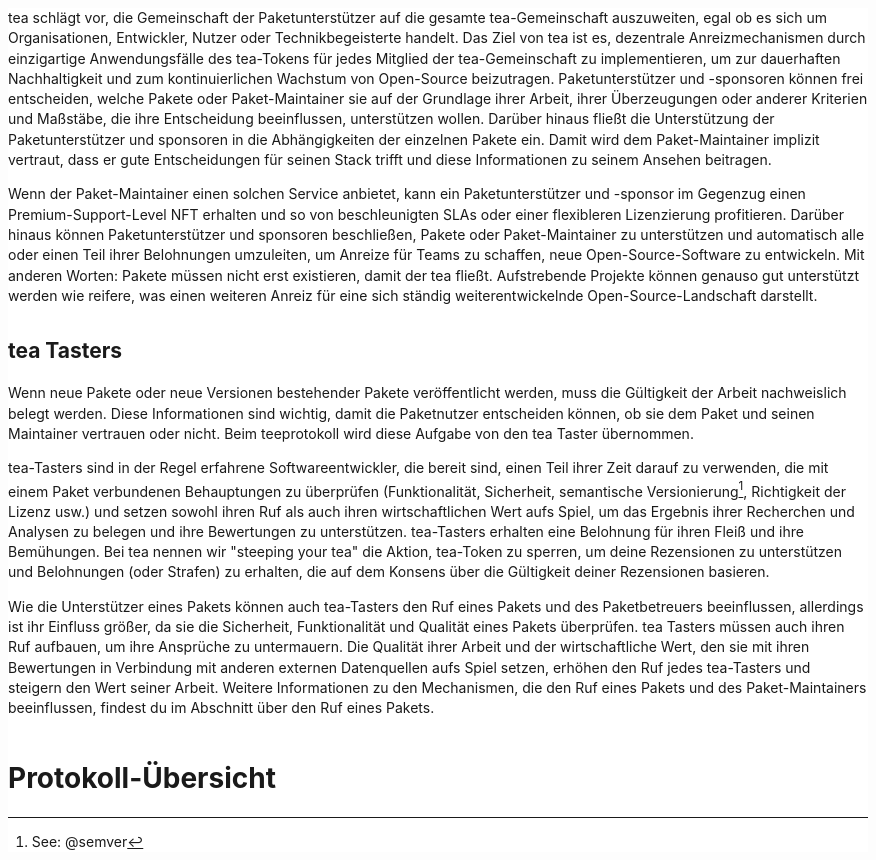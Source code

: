 tea schlägt vor, die Gemeinschaft der Paketunterstützer auf die gesamte tea-Gemeinschaft auszuweiten, egal ob es sich um Organisationen, Entwickler, Nutzer oder Technikbegeisterte handelt.
Das Ziel von tea ist es, dezentrale Anreizmechanismen durch einzigartige Anwendungsfälle des tea-Tokens für jedes Mitglied der tea-Gemeinschaft zu implementieren, um zur dauerhaften Nachhaltigkeit und zum kontinuierlichen Wachstum von Open-Source beizutragen.
Paketunterstützer und -sponsoren können frei entscheiden, welche Pakete oder Paket-Maintainer sie auf der Grundlage ihrer Arbeit, ihrer Überzeugungen oder anderer Kriterien und Maßstäbe, die ihre Entscheidung beeinflussen, unterstützen wollen.
Darüber hinaus fließt die Unterstützung der Paketunterstützer und sponsoren in die Abhängigkeiten der einzelnen Pakete ein. Damit wird dem Paket-Maintainer implizit vertraut, dass er gute Entscheidungen für seinen Stack trifft und diese Informationen zu seinem Ansehen beitragen.

Wenn der Paket-Maintainer einen solchen Service anbietet, kann ein Paketunterstützer und -sponsor im Gegenzug einen Premium-Support-Level NFT erhalten und so von beschleunigten SLAs oder einer flexibleren Lizenzierung profitieren.
Darüber hinaus können Paketunterstützer und sponsoren beschließen, Pakete oder Paket-Maintainer zu unterstützen und automatisch alle oder einen Teil ihrer Belohnungen umzuleiten, um Anreize für Teams zu schaffen, neue Open-Source-Software zu entwickeln.
Mit anderen Worten: Pakete müssen nicht erst existieren, damit der tea fließt.
Aufstrebende Projekte können genauso gut unterstützt werden wie reifere, was einen weiteren Anreiz für eine sich ständig weiterentwickelnde Open-Source-Landschaft darstellt.

## tea Tasters

Wenn neue Pakete oder neue Versionen bestehender Pakete veröffentlicht werden, muss die Gültigkeit der Arbeit nachweislich belegt werden.
Diese Informationen sind wichtig, damit die Paketnutzer entscheiden können, ob sie dem Paket und seinen Maintainer vertrauen oder nicht.
Beim teeprotokoll wird diese Aufgabe von den tea Taster übernommen.

tea-Tasters sind in der Regel erfahrene Softwareentwickler, die bereit sind, einen Teil ihrer Zeit darauf zu verwenden, die mit einem Paket verbundenen Behauptungen zu überprüfen (Funktionalität, Sicherheit, semantische Versionierung[^14], Richtigkeit der Lizenz usw.)
und setzen sowohl ihren Ruf als auch ihren wirtschaftlichen Wert aufs Spiel, um das Ergebnis ihrer Recherchen und Analysen zu belegen und ihre Bewertungen zu unterstützen.
tea-Tasters erhalten eine Belohnung für ihren Fleiß und ihre Bemühungen.
Bei tea nennen wir "steeping your tea" die Aktion, tea-Token zu sperren, um deine Rezensionen zu unterstützen und Belohnungen (oder Strafen) zu erhalten, die auf dem Konsens über die Gültigkeit deiner Rezensionen basieren.

Wie die Unterstützer eines Pakets können auch tea-Tasters den Ruf eines Pakets und des Paketbetreuers beeinflussen, allerdings ist ihr Einfluss größer, da sie die Sicherheit, Funktionalität und Qualität eines Pakets überprüfen.
tea Tasters müssen auch ihren Ruf aufbauen, um ihre Ansprüche zu untermauern.
Die Qualität ihrer Arbeit und der wirtschaftliche Wert, den sie mit ihren Bewertungen in Verbindung mit anderen externen Datenquellen aufs Spiel setzen, erhöhen den Ruf jedes tea-Tasters und steigern den Wert seiner Arbeit.
Weitere Informationen zu den Mechanismen, die den Ruf eines Pakets und des Paket-Maintainers beeinflussen, findest du im Abschnitt über den Ruf eines Pakets.

[^14]: See: @semver

# Protokoll-Übersicht


[^src]: See: @sources
[^cc]: See: @cc
[^1]: Source: @nist
[^2]: Source: @reuters
[^3]: Source: @twitter
[^4]: See: @w3
[^5]: Source: @theregister
[^6]: Source: @fossa
[^7]: Source: @lunasec
[^8]: Source: @github
[^npmjsCrossenv]: Source: @npmjsCrossenv
[^9]: Source: @zdnet
[^10]: Source: @threatpost
[^11]: Source: @fbi
[^12]: Source: @europol
[^13]: Source: @medium
[^15]: Source: @npmjsLodash
[^16]: Source: @npmjsChalk
[^17]: Source: @npmjsLogFourjs
[^18]: Source: @arxiv
[^19]: Source: @web3